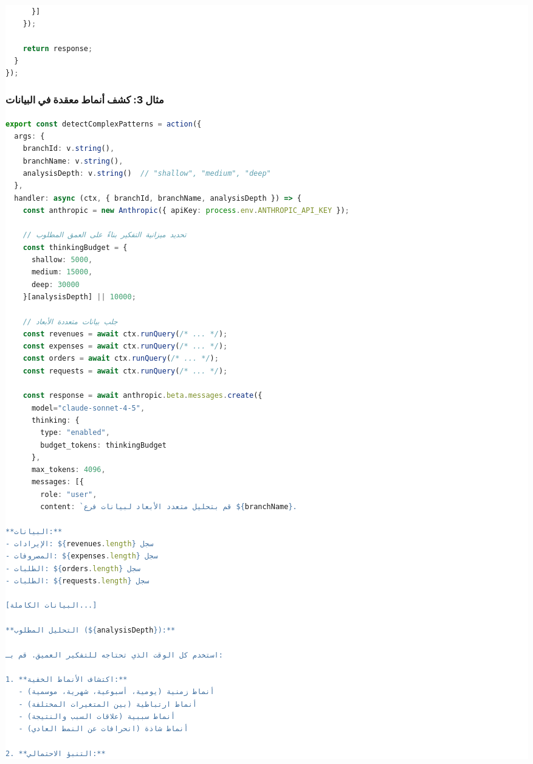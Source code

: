```typescript
      }]
    });

    return response;
  }
});
```

### مثال 3: كشف أنماط معقدة في البيانات

```typescript
export const detectComplexPatterns = action({
  args: {
    branchId: v.string(),
    branchName: v.string(),
    analysisDepth: v.string()  // "shallow", "medium", "deep"
  },
  handler: async (ctx, { branchId, branchName, analysisDepth }) => {
    const anthropic = new Anthropic({ apiKey: process.env.ANTHROPIC_API_KEY });

    // تحديد ميزانية التفكير بناءً على العمق المطلوب
    const thinkingBudget = {
      shallow: 5000,
      medium: 15000,
      deep: 30000
    }[analysisDepth] || 10000;

    // جلب بيانات متعددة الأبعاد
    const revenues = await ctx.runQuery(/* ... */);
    const expenses = await ctx.runQuery(/* ... */);
    const orders = await ctx.runQuery(/* ... */);
    const requests = await ctx.runQuery(/* ... */);

    const response = await anthropic.beta.messages.create({
      model="claude-sonnet-4-5",
      thinking: {
        type: "enabled",
        budget_tokens: thinkingBudget
      },
      max_tokens: 4096,
      messages: [{
        role: "user",
        content: `قم بتحليل متعدد الأبعاد لبيانات فرع ${branchName}.

**البيانات:**
- الإيرادات: ${revenues.length} سجل
- المصروفات: ${expenses.length} سجل
- الطلبات: ${orders.length} سجل
- الطلبات: ${requests.length} سجل

[البيانات الكاملة...]

**التحليل المطلوب (${analysisDepth}):**

استخدم كل الوقت الذي تحتاجه للتفكير العميق. قم بـ:

1. **اكتشاف الأنماط الخفية:**
   - أنماط زمنية (يومية، أسبوعية، شهرية، موسمية)
   - أنماط ارتباطية (بين المتغيرات المختلفة)
   - أنماط سببية (علاقات السبب والنتيجة)
   - أنماط شاذة (انحرافات عن النمط العادي)

2. **التنبؤ الاحتمالي:**
```